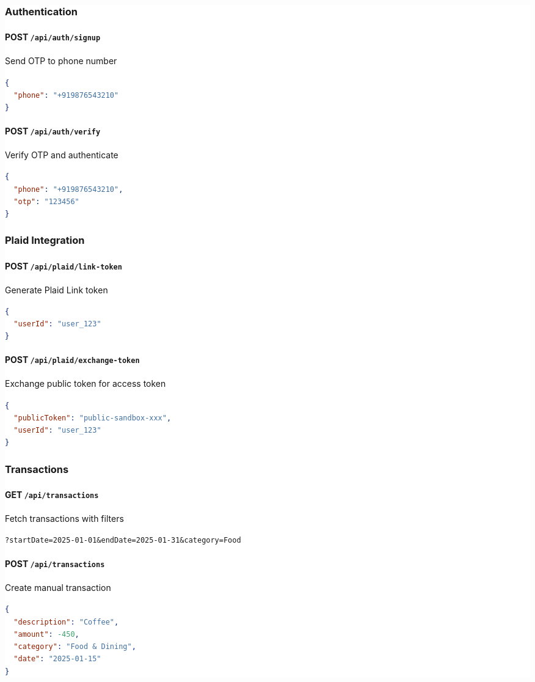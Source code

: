 ### Authentication

#### POST `/api/auth/signup`
Send OTP to phone number
```json
{
  "phone": "+919876543210"
}
```

#### POST `/api/auth/verify`
Verify OTP and authenticate
```json
{
  "phone": "+919876543210",
  "otp": "123456"
}
```

### Plaid Integration

#### POST `/api/plaid/link-token`
Generate Plaid Link token
```json
{
  "userId": "user_123"
}
```

#### POST `/api/plaid/exchange-token`
Exchange public token for access token
```json
{
  "publicToken": "public-sandbox-xxx",
  "userId": "user_123"
}
```

### Transactions

#### GET `/api/transactions`
Fetch transactions with filters
```
?startDate=2025-01-01&endDate=2025-01-31&category=Food
```

#### POST `/api/transactions`
Create manual transaction
```json
{
  "description": "Coffee",
  "amount": -450,
  "category": "Food & Dining",
  "date": "2025-01-15"
}
```
